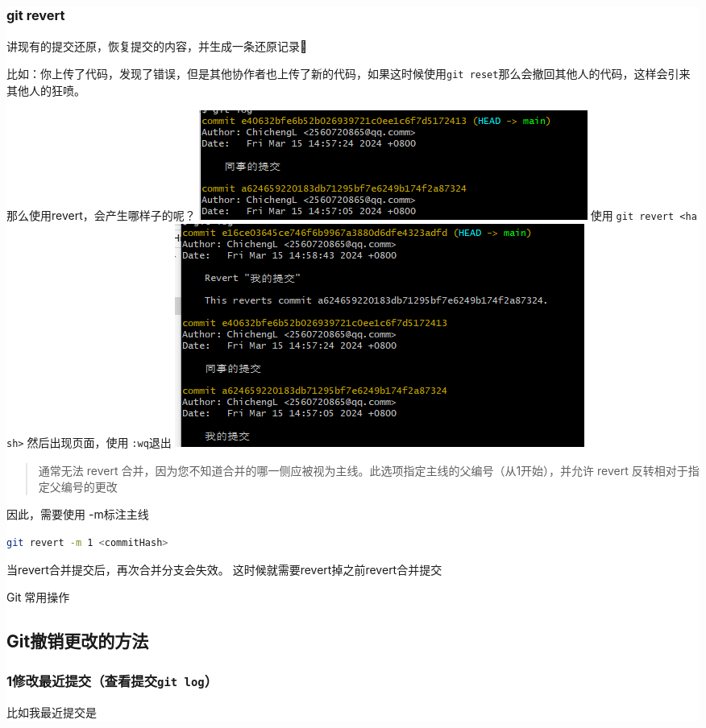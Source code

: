 
### git revert

讲现有的提交还原，恢复提交的内容，并生成一条还原记录📝

比如：你上传了代码，发现了错误，但是其他协作者也上传了新的代码，如果这时候使用`git reset`那么会撤回其他人的代码，这样会引来其他人的狂喷。

那么使用revert，会产生哪样子的呢？
![](PublicImage/Git/Pasted%20image%2020240315145822.png)
使用 `git revert <hash>`
然后出现页面，使用 `:wq`退出
![](PublicImage/Git/Pasted%20image%2020240315145917.png)
>通常无法 revert 合并，因为您不知道合并的哪一侧应被视为主线。此选项指定主线的父编号（从1开始），并允许 revert 反转相对于指定父编号的更改

因此，需要使用 -m标注主线
```sh
git revert -m 1 <commitHash>
```

当revert合并提交后，再次合并分支会失效。
这时候就需要revert掉之前revert合并提交


Git 常用操作

## Git撤销更改的方法

### 1修改最近提交（查看提交`git log`）
比如我最近提交是